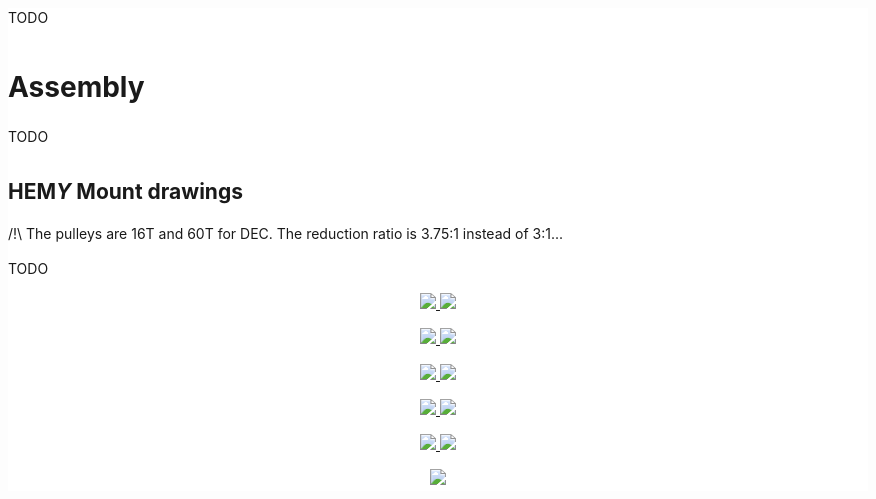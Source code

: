 TODO

# Assembly

TODO

## HEM*Y* Mount drawings

/!\ The pulleys are 16T and 60T for DEC. The reduction ratio is 3.75:1 instead of 3:1...

TODO

<p align="center">
  <a href="drawings/v1.1/pdf/Drawing_HEMY_Mount.pdf" target="_blank">
    <img src="drawings/v1.1/jpg/HEMY_v1.1_mount_drawing_00001.jpeg" width="49%">
  </a>
  <a href="drawings/v1.1/pdf/Drawing_HEMY_Mount.pdf" target="_blank">
    <img src="drawings/v1.1/jpg/HEMY_v1.1_mount_drawing_00002.jpeg" width="49%">
  </a>
</p> <p align="center">
  <a href="drawings/v1.1/pdf/Drawing_HEMY_Mount.pdf" target="_blank">
    <img src="drawings/v1.1/jpg/HEMY_v1.1_mount_drawing_00003.jpeg" width="49%">
  </a>
  <a href="drawings/v1.1/pdf/Drawing_HEMY_Mount.pdf" target="_blank">
    <img src="drawings/v1.1/jpg/HEMY_v1.1_mount_drawing_00004.jpeg" width="49%">
  </a>
</p> <p align="center">
  <a href="drawings/v1.1/pdf/Drawing_HEMY_Mount.pdf" target="_blank">
    <img src="drawings/v1.1/jpg/HEMY_v1.1_mount_drawing_00005.jpeg" width="49%">
  </a>
  <a href="drawings/v1.1/pdf/Drawing_HEMY_Mount.pdf" target="_blank">
    <img src="drawings/v1.1/jpg/HEMY_v1.1_mount_drawing_00006.jpeg" width="49%">
  </a>
</p> <p align="center">
  <a href="drawings/v1.1/pdf/Drawing_HEMY_Mount.pdf" target="_blank">
    <img src="drawings/v1.1/jpg/HEMY_v1.1_mount_drawing_00007.jpeg" width="49%">
  </a>
  <a href="drawings/v1.1/pdf/Drawing_HEMY_Mount.pdf" target="_blank">
    <img src="drawings/v1.1/jpg/HEMY_v1.1_mount_drawing_00008.jpeg" width="49%">
  </a>
</p> <p align="center">
  <a href="drawings/v1.1/pdf/Drawing_HEMY_Mount.pdf" target="_blank">
    <img src="drawings/v1.1/jpg/HEMY_v1.1_mount_drawing_00009.jpeg" width="49%">
  </a>
  <a href="drawings/v1.1/pdf/Drawing_HEMY_Mount.pdf" target="_blank">
    <img src="drawings/v1.1/jpg/HEMY_v1.1_mount_drawing_00010.jpeg" width="49%">
  </a>
</p> <p align="center">
  <a href="drawings/v1.1/pdf/Drawing_HEMY_Mount.pdf" target="_blank">
    <img src="drawings/v1.1/jpg/HEMY_v1.1_mount_drawing_00011.jpeg" width="49%">
  </a>
</p>

